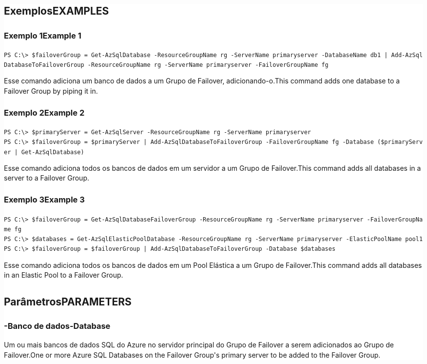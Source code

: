 
## <span data-ttu-id="aff3a-111">Exemplos</span><span class="sxs-lookup"><span data-stu-id="aff3a-111">EXAMPLES</span></span>

### <span data-ttu-id="aff3a-112">Exemplo 1</span><span class="sxs-lookup"><span data-stu-id="aff3a-112">Example 1</span></span>
```
PS C:\> $failoverGroup = Get-AzSqlDatabase -ResourceGroupName rg -ServerName primaryserver -DatabaseName db1 | Add-AzSqlDatabaseToFailoverGroup -ResourceGroupName rg -ServerName primaryserver -FailoverGroupName fg
```

<span data-ttu-id="aff3a-113">Esse comando adiciona um banco de dados a um Grupo de Failover, adicionando-o.</span><span class="sxs-lookup"><span data-stu-id="aff3a-113">This command adds one database to a Failover Group by piping it in.</span></span>

### <span data-ttu-id="aff3a-114">Exemplo 2</span><span class="sxs-lookup"><span data-stu-id="aff3a-114">Example 2</span></span>
```
PS C:\> $primaryServer = Get-AzSqlServer -ResourceGroupName rg -ServerName primaryserver
PS C:\> $failoverGroup = $primaryServer | Add-AzSqlDatabaseToFailoverGroup -FailoverGroupName fg -Database ($primaryServer | Get-AzSqlDatabase)
```

<span data-ttu-id="aff3a-115">Esse comando adiciona todos os bancos de dados em um servidor a um Grupo de Failover.</span><span class="sxs-lookup"><span data-stu-id="aff3a-115">This command adds all databases in a server to a Failover Group.</span></span>

### <span data-ttu-id="aff3a-116">Exemplo 3</span><span class="sxs-lookup"><span data-stu-id="aff3a-116">Example 3</span></span>
```
PS C:\> $failoverGroup = Get-AzSqlDatabaseFailoverGroup -ResourceGroupName rg -ServerName primaryserver -FailoverGroupName fg
PS C:\> $databases = Get-AzSqlElasticPoolDatabase -ResourceGroupName rg -ServerName primaryserver -ElasticPoolName pool1
PS C:\> $failoverGroup = $failoverGroup | Add-AzSqlDatabaseToFailoverGroup -Database $databases
```

<span data-ttu-id="aff3a-117">Esse comando adiciona todos os bancos de dados em um Pool Elástica a um Grupo de Failover.</span><span class="sxs-lookup"><span data-stu-id="aff3a-117">This command adds all databases in an Elastic Pool to a Failover Group.</span></span>

## <span data-ttu-id="aff3a-118">Parâmetros</span><span class="sxs-lookup"><span data-stu-id="aff3a-118">PARAMETERS</span></span>

### <span data-ttu-id="aff3a-119">-Banco de dados</span><span class="sxs-lookup"><span data-stu-id="aff3a-119">-Database</span></span>
<span data-ttu-id="aff3a-120">Um ou mais bancos de dados SQL do Azure no servidor principal do Grupo de Failover a serem adicionados ao Grupo de Failover.</span><span class="sxs-lookup"><span data-stu-id="aff3a-120">One or more Azure SQL Databases on the Failover Group's primary server to be added to the Failover Group.</span></span>
